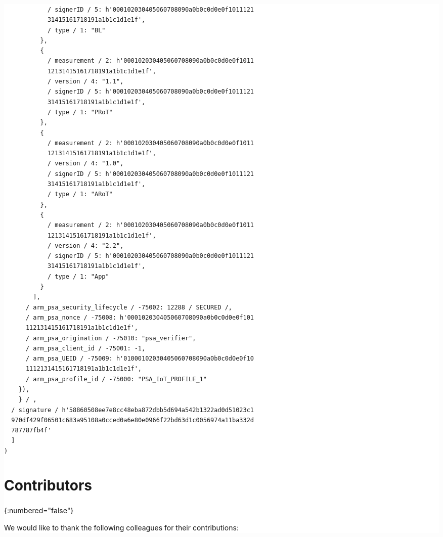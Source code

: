 ~~~
            / signerID / 5: h'000102030405060708090a0b0c0d0e0f1011121
            31415161718191a1b1c1d1e1f',
            / type / 1: "BL"
          },
          {
            / measurement / 2: h'000102030405060708090a0b0c0d0e0f1011
            12131415161718191a1b1c1d1e1f',
            / version / 4: "1.1",
            / signerID / 5: h'000102030405060708090a0b0c0d0e0f1011121
            31415161718191a1b1c1d1e1f',
            / type / 1: "PRoT"
          },
          {
            / measurement / 2: h'000102030405060708090a0b0c0d0e0f1011
            12131415161718191a1b1c1d1e1f',
            / version / 4: "1.0",
            / signerID / 5: h'000102030405060708090a0b0c0d0e0f1011121
            31415161718191a1b1c1d1e1f',
            / type / 1: "ARoT"
          },
          {
            / measurement / 2: h'000102030405060708090a0b0c0d0e0f1011
            12131415161718191a1b1c1d1e1f',
            / version / 4: "2.2",
            / signerID / 5: h'000102030405060708090a0b0c0d0e0f1011121
            31415161718191a1b1c1d1e1f',
            / type / 1: "App"
          }
        ],
      / arm_psa_security_lifecycle / -75002: 12288 / SECURED /,
      / arm_psa_nonce / -75008: h'000102030405060708090a0b0c0d0e0f101
      112131415161718191a1b1c1d1e1f',
      / arm_psa_origination / -75010: "psa_verifier",
      / arm_psa_client_id / -75001: -1,
      / arm_psa_UEID / -75009: h'01000102030405060708090a0b0c0d0e0f10
      1112131415161718191a1b1c1d1e1f',
      / arm_psa_profile_id / -75000: "PSA_IoT_PROFILE_1"
    }),
    } / ,
  / signature / h'58860508ee7e8cc48eba872dbb5d694a542b1322ad0d51023c1
  970df429f06501c683a95108a0cced0a6e80e0966f22bd63d1c0056974a11ba332d
  787787fb4f'
  ]
)
~~~

# Contributors
{:numbered="false"}

We would like to thank the following colleagues for their contributions:
